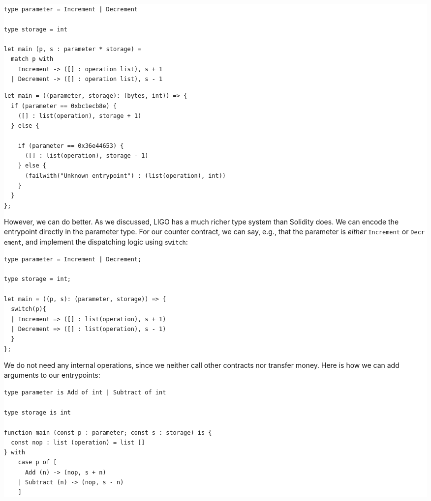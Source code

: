 ```cameligo
type parameter = Increment | Decrement

type storage = int

let main (p, s : parameter * storage) =
  match p with
    Increment -> ([] : operation list), s + 1
  | Decrement -> ([] : operation list), s - 1
```

</Syntax>
<Syntax syntax="reasonligo">

```reasonligo
let main = ((parameter, storage): (bytes, int)) => {
  if (parameter == 0xbc1ecb8e) {
    ([] : list(operation), storage + 1)
  } else {

    if (parameter == 0x36e44653) {
      ([] : list(operation), storage - 1)
    } else {
      (failwith("Unknown entrypoint") : (list(operation), int))
    }
  }
};
```

However, we can do better. As we discussed, LIGO has a much richer type system than Solidity does. We can encode the entrypoint directly in the parameter type. For our counter contract, we can say, e.g., that the parameter is _either_ `Increment` or `Decrement`, and implement the dispatching logic using `switch`:

```reasonligo
type parameter = Increment | Decrement;

type storage = int;

let main = ((p, s): (parameter, storage)) => {
  switch(p){
  | Increment => ([] : list(operation), s + 1)
  | Decrement => ([] : list(operation), s - 1)
  }
};
```

</Syntax>

We do not need any internal operations, since we neither call other contracts nor transfer money. Here is how we can add arguments to our entrypoints:

<Syntax syntax="pascaligo">

```pascaligo
type parameter is Add of int | Subtract of int

type storage is int

function main (const p : parameter; const s : storage) is {
  const nop : list (operation) = list []
} with
    case p of [
      Add (n) -> (nop, s + n)
    | Subtract (n) -> (nop, s - n)
    ]
```
